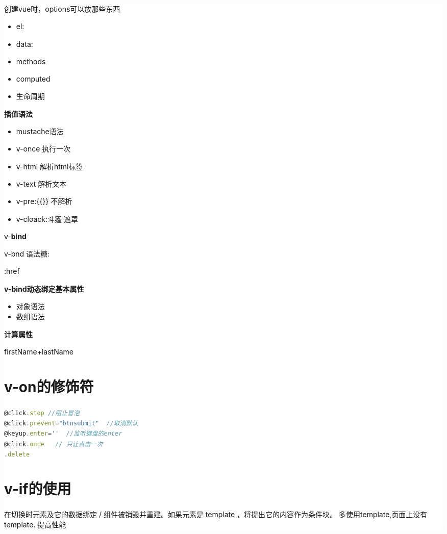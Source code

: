   创建vue时，options可以放那些东西

  - el:

  - data:

  - methods

  - computed 

  - 生命周期
  
    

**插值语法**

- mustache语法

- v-once 执行一次

- v-html 解析html标签

- v-text 解析文本

- v-pre:{{}} 不解析

- v-cloack:斗篷 遮罩

  

v-**bind**

v-bnd 语法糖:

:href

**v-bind动态绑定基本属性**

- 对象语法
- 数组语法

**计算属性**

firstName+lastName

# v-on的修饰符

````js
@click.stop //阻止冒泡
@click.prevent="btnsubmit"  //取消默认
@keyup.enter=''  //监听键盘的enter
@click.once   // 只让点击一次
.delete

````

# v-if的使用

在切换时元素及它的数据绑定 / 组件被销毁并重建。如果元素是 template ，将提出它的内容作为条件块。
多使用template,页面上没有template. 提高性能
